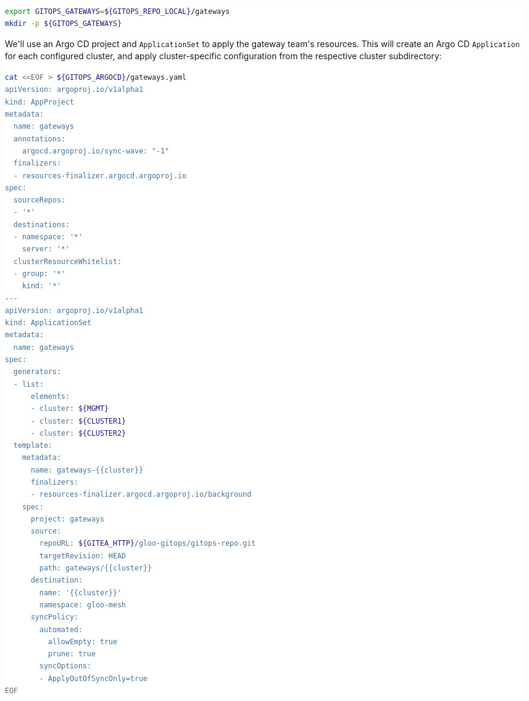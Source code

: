 ```bash
export GITOPS_GATEWAYS=${GITOPS_REPO_LOCAL}/gateways
mkdir -p ${GITOPS_GATEWAYS}
```

We'll use an Argo CD project and `ApplicationSet` to apply the gateway team's resources. This will create
an Argo CD `Application` for each configured cluster, and apply cluster-specific configuration from the
respective cluster subdirectory:

```bash
cat <<EOF > ${GITOPS_ARGOCD}/gateways.yaml
apiVersion: argoproj.io/v1alpha1
kind: AppProject
metadata:
  name: gateways
  annotations:
    argocd.argoproj.io/sync-wave: "-1"
  finalizers:
  - resources-finalizer.argocd.argoproj.io
spec:
  sourceRepos:
  - '*'
  destinations:
  - namespace: '*'
    server: '*'
  clusterResourceWhitelist:
  - group: '*'
    kind: '*'
---
apiVersion: argoproj.io/v1alpha1
kind: ApplicationSet
metadata:
  name: gateways
spec:
  generators:
  - list:
      elements:
      - cluster: ${MGMT}
      - cluster: ${CLUSTER1}
      - cluster: ${CLUSTER2}
  template:
    metadata:
      name: gateways-{{cluster}}
      finalizers:
      - resources-finalizer.argocd.argoproj.io/background
    spec:
      project: gateways
      source:
        repoURL: ${GITEA_HTTP}/gloo-gitops/gitops-repo.git
        targetRevision: HEAD
        path: gateways/{{cluster}}
      destination:
        name: '{{cluster}}'
        namespace: gloo-mesh
      syncPolicy:
        automated:
          allowEmpty: true
          prune: true
        syncOptions:
        - ApplyOutOfSyncOnly=true
EOF
```
